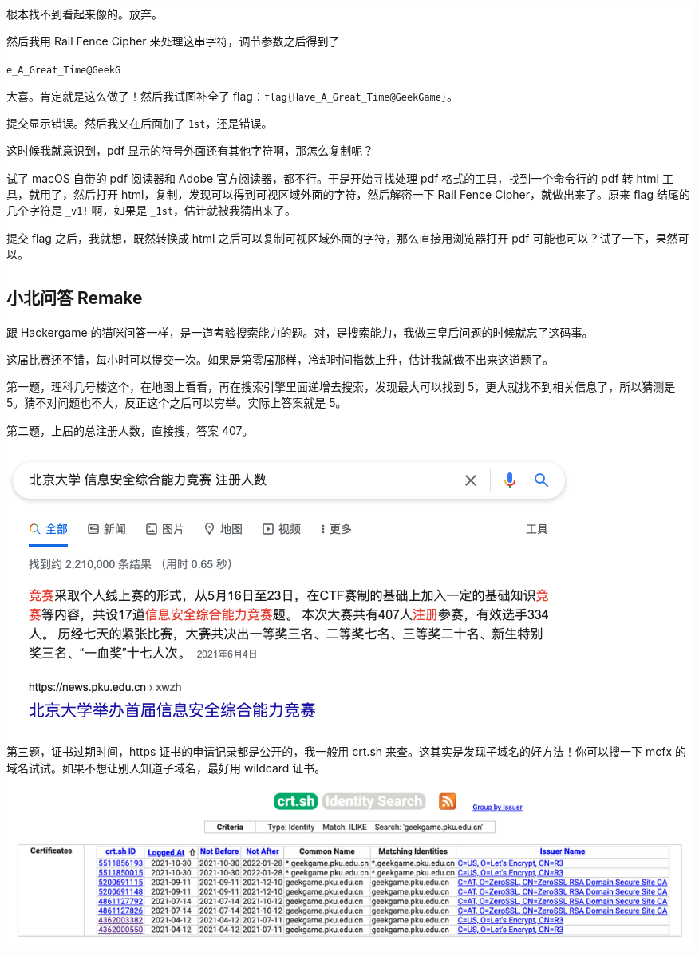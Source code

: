 根本找不到看起来像的。放弃。

然后我用 Rail Fence Cipher 来处理这串字符，调节参数之后得到了

`e_A_Great_Time@GeekG`

大喜。肯定就是这么做了！然后我试图补全了 flag：`flag{Have_A_Great_Time@GeekGame}`。

提交显示错误。然后我又在后面加了 `1st`，还是错误。

这时候我就意识到，pdf 显示的符号外面还有其他字符啊，那怎么复制呢？

试了 macOS 自带的 pdf 阅读器和 Adobe 官方阅读器，都不行。于是开始寻找处理 pdf 格式的工具，找到一个命令行的 pdf 转 html 工具，就用了，然后打开 html，复制，发现可以得到可视区域外面的字符，然后解密一下 Rail Fence Cipher，就做出来了。原来 flag 结尾的几个字符是 `_v1!` 啊，如果是 `_1st`，估计就被我猜出来了。

提交 flag 之后，我就想，既然转换成 html 之后可以复制可视区域外面的字符，那么直接用浏览器打开 pdf 可能也可以？试了一下，果然可以。

## 小北问答 Remake

跟 Hackergame 的猫咪问答一样，是一道考验搜索能力的题。对，是搜索能力，我做三皇后问题的时候就忘了这码事。

这届比赛还不错，每小时可以提交一次。如果是第零届那样，冷却时间指数上升，估计我就做不出来这道题了。

第一题，理科几号楼这个，在地图上看看，再在搜索引擎里面递增去搜索，发现最大可以找到 5，更大就找不到相关信息了，所以猜测是 5。猜不对问题也不大，反正这个之后可以穷举。实际上答案就是 5。

第二题，上届的总注册人数，直接搜，答案 407。

![](assets/2021-11-21-04-55-20.png)

第三题，证书过期时间，https 证书的申请记录都是公开的，我一般用 [crt.sh](https://crt.sh/) 来查。这其实是发现子域名的好方法！你可以搜一下 mcfx 的域名试试。如果不想让别人知道子域名，最好用 wildcard 证书。

![](assets/2021-11-21-05-00-22.png)
